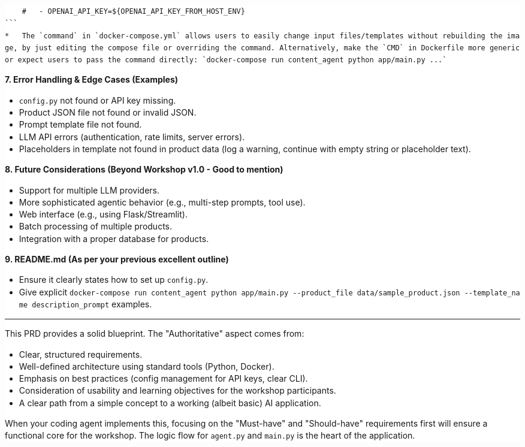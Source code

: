         #   - OPENAI_API_KEY=${OPENAI_API_KEY_FROM_HOST_ENV} 
    ```
    *   The `command` in `docker-compose.yml` allows users to easily change input files/templates without rebuilding the image, by just editing the compose file or overriding the command. Alternatively, make the `CMD` in Dockerfile more generic or expect users to pass the command directly: `docker-compose run content_agent python app/main.py ...`

**7. Error Handling & Edge Cases (Examples)**

*   `config.py` not found or API key missing.
*   Product JSON file not found or invalid JSON.
*   Prompt template file not found.
*   LLM API errors (authentication, rate limits, server errors).
*   Placeholders in template not found in product data (log a warning, continue with empty string or placeholder text).

**8. Future Considerations (Beyond Workshop v1.0 - Good to mention)**

*   Support for multiple LLM providers.
*   More sophisticated agentic behavior (e.g., multi-step prompts, tool use).
*   Web interface (e.g., using Flask/Streamlit).
*   Batch processing of multiple products.
*   Integration with a proper database for products.

**9. README.md (As per your previous excellent outline)**

*   Ensure it clearly states how to set up `config.py`.
*   Give explicit `docker-compose run content_agent python app/main.py --product_file data/sample_product.json --template_name description_prompt` examples.

---

This PRD provides a solid blueprint. The "Authoritative" aspect comes from:
*   Clear, structured requirements.
*   Well-defined architecture using standard tools (Python, Docker).
*   Emphasis on best practices (config management for API keys, clear CLI).
*   Consideration of usability and learning objectives for the workshop participants.
*   A clear path from a simple concept to a working (albeit basic) AI application.

When your coding agent implements this, focusing on the "Must-have" and "Should-have" requirements first will ensure a functional core for the workshop. The logic flow for `agent.py` and `main.py` is the heart of the application.